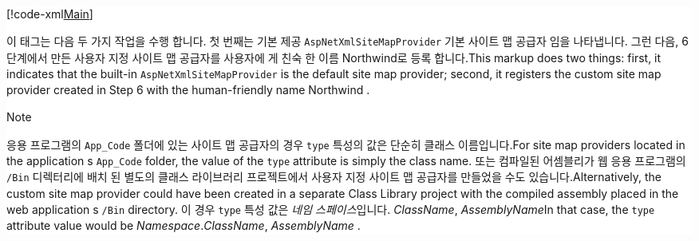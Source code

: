 [!code-xml[Main](building-a-custom-database-driven-site-map-provider-cs/samples/sample7.xml)]

<span data-ttu-id="e782f-318">이 태그는 다음 두 가지 작업을 수행 합니다. 첫 번째는 기본 제공 `AspNetXmlSiteMapProvider` 기본 사이트 맵 공급자 임을 나타냅니다. 그런 다음, 6 단계에서 만든 사용자 지정 사이트 맵 공급자를 사용자에 게 친숙 한 이름 Northwind로 등록 합니다.</span><span class="sxs-lookup"><span data-stu-id="e782f-318">This markup does two things: first, it indicates that the built-in `AspNetXmlSiteMapProvider` is the default site map provider; second, it registers the custom site map provider created in Step 6 with the human-friendly name Northwind .</span></span>

> [!NOTE]
> <span data-ttu-id="e782f-319">응용 프로그램의 `App_Code` 폴더에 있는 사이트 맵 공급자의 경우 `type` 특성의 값은 단순히 클래스 이름입니다.</span><span class="sxs-lookup"><span data-stu-id="e782f-319">For site map providers located in the application s `App_Code` folder, the value of the `type` attribute is simply the class name.</span></span> <span data-ttu-id="e782f-320">또는 컴파일된 어셈블리가 웹 응용 프로그램의 `/Bin` 디렉터리에 배치 된 별도의 클래스 라이브러리 프로젝트에서 사용자 지정 사이트 맵 공급자를 만들었을 수도 있습니다.</span><span class="sxs-lookup"><span data-stu-id="e782f-320">Alternatively, the custom site map provider could have been created in a separate Class Library project with the compiled assembly placed in the web application s `/Bin` directory.</span></span> <span data-ttu-id="e782f-321">이 경우 `type` 특성 값은 *네임 스페이스*입니다. *ClassName*, *AssemblyName*</span><span class="sxs-lookup"><span data-stu-id="e782f-321">In that case, the `type` attribute value would be *Namespace*.*ClassName*, *AssemblyName* .</span></span>


